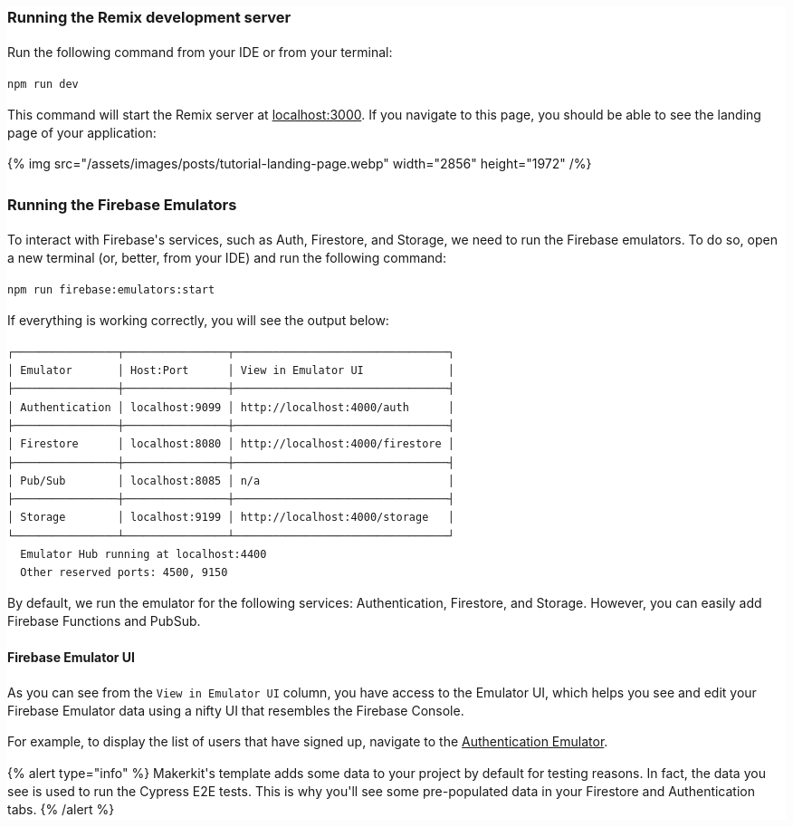 ### Running the Remix development server

Run the following command from your IDE or from your terminal:

```
npm run dev
```

This command will start the Remix server at [localhost:3000](http://localhost:3000). If you navigate to this page, you should be able to see the landing page of your application:

{% img src="/assets/images/posts/tutorial-landing-page.webp" width="2856" height="1972" /%}

### Running the Firebase Emulators

To interact with Firebase's services, such as Auth, Firestore, and Storage, we need to run the Firebase emulators. To do so, open a new terminal (or, better, from your IDE) and run the following command:

```
npm run firebase:emulators:start
```

If everything is working correctly, you will see the output below:

```
┌────────────────┬────────────────┬─────────────────────────────────┐
│ Emulator       │ Host:Port      │ View in Emulator UI             │
├────────────────┼────────────────┼─────────────────────────────────┤
│ Authentication │ localhost:9099 │ http://localhost:4000/auth      │
├────────────────┼────────────────┼─────────────────────────────────┤
│ Firestore      │ localhost:8080 │ http://localhost:4000/firestore │
├────────────────┼────────────────┼─────────────────────────────────┤
│ Pub/Sub        │ localhost:8085 │ n/a                             │
├────────────────┼────────────────┼─────────────────────────────────┤
│ Storage        │ localhost:9199 │ http://localhost:4000/storage   │
└────────────────┴────────────────┴─────────────────────────────────┘
  Emulator Hub running at localhost:4400
  Other reserved ports: 4500, 9150
```

By default, we run the emulator for the following services: Authentication, Firestore, and Storage. However, you can easily add Firebase Functions and PubSub.

#### Firebase Emulator UI

As you can see from the `View in Emulator UI` column, you have access to the Emulator UI, which helps you see and edit your Firebase Emulator data using a nifty UI that resembles the Firebase Console.

For example, to display the list of users that have signed up, navigate to the [Authentication Emulator](http://localhost:4000/auth).

{% alert type="info" %}
Makerkit's template adds some data to your project by default for testing reasons. In fact, the data you see is used to run the Cypress E2E tests. This is why you'll see some pre-populated data in your Firestore and Authentication tabs.
{% /alert %}
